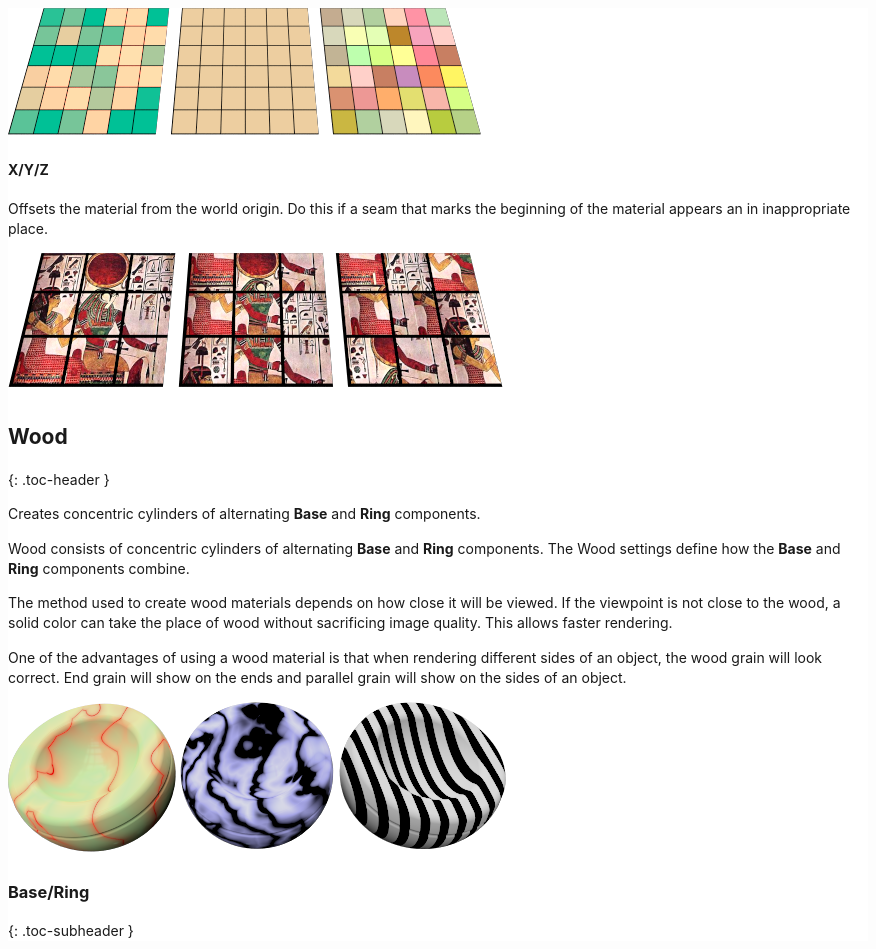 <img src="TileVaryColor.png"/>


#### X/Y/Z

Offsets the material from the world origin. Do this if a seam that marks the beginning of the material appears an in inappropriate place.

<img src="TileVaryXYZ.png"/>


## Wood
{: .toc-header }

Creates concentric cylinders of alternating **Base** and **Ring** components.

Wood consists of concentric cylinders of alternating **Base** and **Ring** components. The Wood settings define how the **Base** and **Ring** components combine.

The method used to create wood materials depends on how close it will be viewed. If the viewpoint is not close to the wood, a solid color can take the place of wood without sacrificing image quality. This allows faster rendering.

One of the advantages of using a wood material is that when rendering different sides of an object, the wood grain will look correct. End grain will show on the ends and parallel grain will show on the sides of an object.

<img src="WoodMaterials.png"/>


### Base/Ring
{: .toc-subheader }
